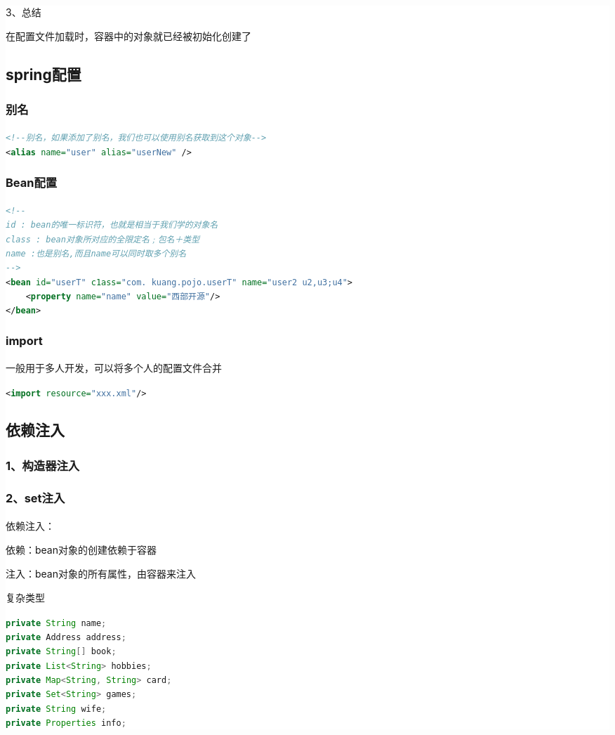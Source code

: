 3、总结

在配置文件加载时，容器中的对象就已经被初始化创建了

## spring配置

### 别名

```xml
<!--别名，如果添加了别名，我们也可以使用别名获取到这个对象-->
<alias name="user" alias="userNew" />
```

### Bean配置

```xml
<!--
id : bean的唯一标识符，也就是相当于我们学的对象名
class : bean对象所对应的全限定名﹔包名＋类型
name :也是别名,而且name可以同时取多个别名
-->
<bean id="userT" c1ass="com. kuang.pojo.userT" name="user2 u2,u3;u4">
    <property name="name" value="西部开源"/>
</bean>
```

### import

一般用于多人开发，可以将多个人的配置文件合并

```xml
<import resource="xxx.xml"/>
```

## 依赖注入

### 1、构造器注入

### 2、set注入

依赖注入：

依赖：bean对象的创建依赖于容器

注入：bean对象的所有属性，由容器来注入

复杂类型

```java
private String name;
private Address address;
private String[] book;
private List<String> hobbies;
private Map<String, String> card;
private Set<String> games;
private String wife;
private Properties info;
```
